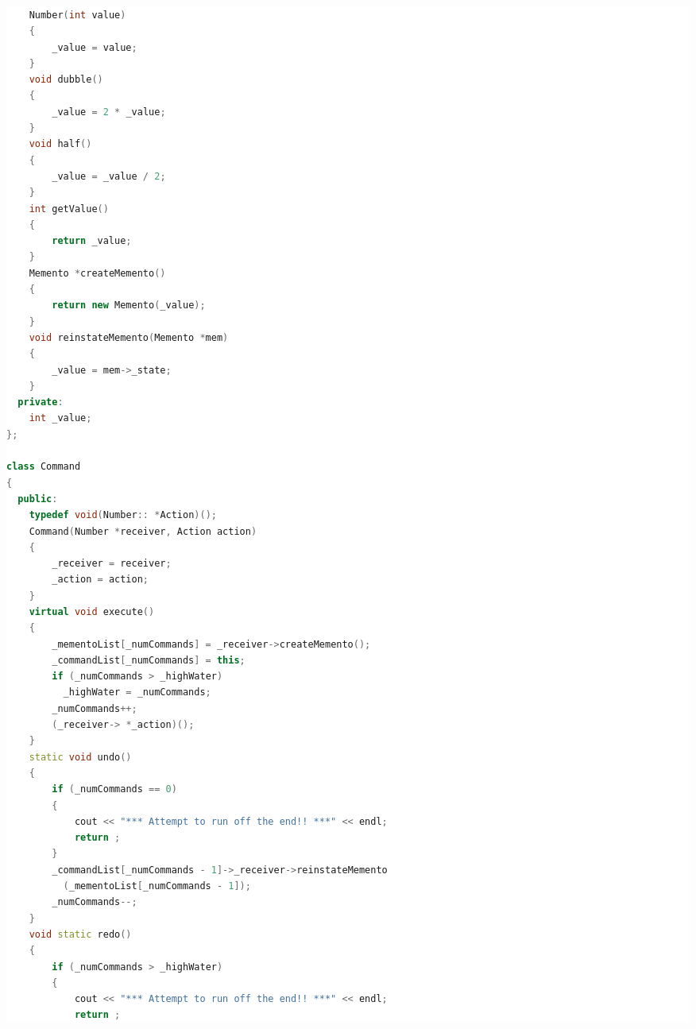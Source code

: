 ``` c++
    Number(int value)
    {
        _value = value;
    }
    void dubble()
    {
        _value = 2 * _value;
    }
    void half()
    {
        _value = _value / 2;
    }
    int getValue()
    {
        return _value;
    }
    Memento *createMemento()
    {
        return new Memento(_value);
    }
    void reinstateMemento(Memento *mem)
    {
        _value = mem->_state;
    }
  private:
    int _value;
};

class Command
{
  public:
    typedef void(Number:: *Action)();
    Command(Number *receiver, Action action)
    {
        _receiver = receiver;
        _action = action;
    }
    virtual void execute()
    {
        _mementoList[_numCommands] = _receiver->createMemento();
        _commandList[_numCommands] = this;
        if (_numCommands > _highWater)
          _highWater = _numCommands;
        _numCommands++;
        (_receiver-> *_action)();
    }
    static void undo()
    {
        if (_numCommands == 0)
        {
            cout << "*** Attempt to run off the end!! ***" << endl;
            return ;
        }
        _commandList[_numCommands - 1]->_receiver->reinstateMemento
          (_mementoList[_numCommands - 1]);
        _numCommands--;
    }
    void static redo()
    {
        if (_numCommands > _highWater)
        {
            cout << "*** Attempt to run off the end!! ***" << endl;
            return ;
```